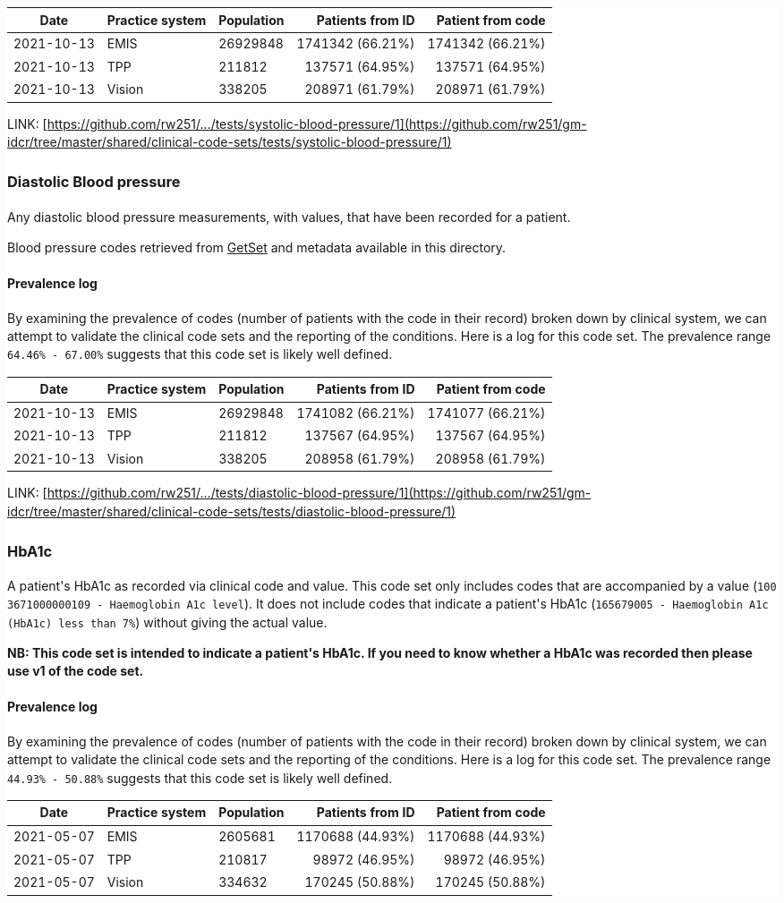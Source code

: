 | Date       | Practice system | Population | Patients from ID | Patient from code |
| ---------- | --------------- | ---------- | ---------------: | ----------------: |
| 2021-10-13 | EMIS            | 26929848   | 1741342 (66.21%) |  1741342 (66.21%) |
| 2021-10-13 | TPP             | 211812     |  137571 (64.95%) |   137571 (64.95%) |
| 2021-10-13 | Vision          | 338205     |  208971 (61.79%) |   208971 (61.79%) |
LINK: [https://github.com/rw251/.../tests/systolic-blood-pressure/1](https://github.com/rw251/gm-idcr/tree/master/shared/clinical-code-sets/tests/systolic-blood-pressure/1)

### Diastolic Blood pressure

Any diastolic blood pressure measurements, with values, that have been recorded for a patient.

Blood pressure codes retrieved from [GetSet](https://getset.ga) and metadata available in this directory.
#### Prevalence log

By examining the prevalence of codes (number of patients with the code in their record) broken down by clinical system, we can attempt to validate the clinical code sets and the reporting of the conditions. Here is a log for this code set. The prevalence range `64.46% - 67.00%` suggests that this code set is likely well defined.

| Date       | Practice system | Population | Patients from ID | Patient from code |
| ---------- | --------------- | ---------- | ---------------: | ----------------: |
| 2021-10-13 | EMIS            | 26929848   | 1741082 (66.21%) |  1741077 (66.21%) |
| 2021-10-13 | TPP             | 211812     |  137567 (64.95%) |   137567 (64.95%) |
| 2021-10-13 | Vision          | 338205     |  208958 (61.79%) |   208958 (61.79%) |
LINK: [https://github.com/rw251/.../tests/diastolic-blood-pressure/1](https://github.com/rw251/gm-idcr/tree/master/shared/clinical-code-sets/tests/diastolic-blood-pressure/1)

### HbA1c

A patient's HbA1c as recorded via clinical code and value. This code set only includes codes that are accompanied by a value (`1003671000000109 - Haemoglobin A1c level`). It does not include codes that indicate a patient's HbA1c (`165679005 - Haemoglobin A1c (HbA1c) less than 7%`) without giving the actual value.

**NB: This code set is intended to indicate a patient's HbA1c. If you need to know whether a HbA1c was recorded then please use v1 of the code set.**
#### Prevalence log

By examining the prevalence of codes (number of patients with the code in their record) broken down by clinical system, we can attempt to validate the clinical code sets and the reporting of the conditions. Here is a log for this code set. The prevalence range `44.93% - 50.88%` suggests that this code set is likely well defined.

| Date       | Practice system | Population | Patients from ID | Patient from code |
| ---------- | --------------- | ---------- | ---------------: | ----------------: |
| 2021-05-07 | EMIS            | 2605681    | 1170688 (44.93%) |  1170688 (44.93%) |
| 2021-05-07 | TPP             | 210817     |   98972 (46.95%) |    98972 (46.95%) |
| 2021-05-07 | Vision          | 334632     |  170245 (50.88%) |   170245 (50.88%) |
